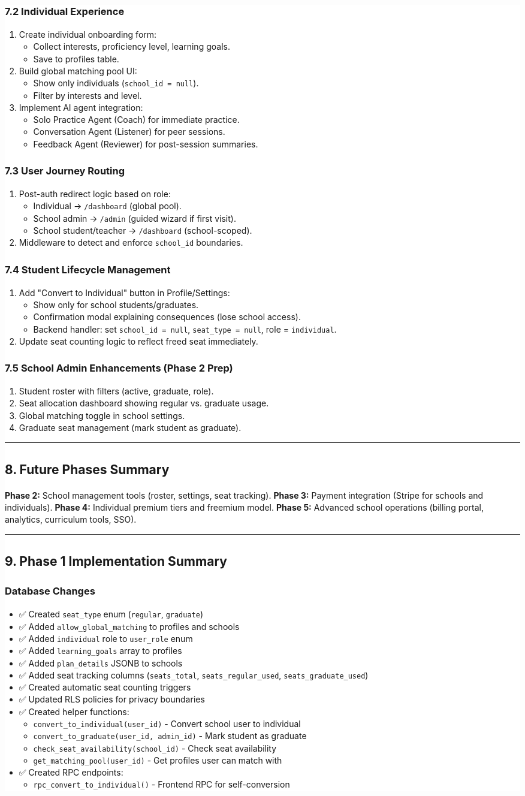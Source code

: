 ### 7.2 Individual Experience
1. Create individual onboarding form:
   - Collect interests, proficiency level, learning goals.
   - Save to profiles table.
2. Build global matching pool UI:
   - Show only individuals (`school_id = null`).
   - Filter by interests and level.
3. Implement AI agent integration:
   - Solo Practice Agent (Coach) for immediate practice.
   - Conversation Agent (Listener) for peer sessions.
   - Feedback Agent (Reviewer) for post-session summaries.

### 7.3 User Journey Routing
1. Post-auth redirect logic based on role:
   - Individual → `/dashboard` (global pool).
   - School admin → `/admin` (guided wizard if first visit).
   - School student/teacher → `/dashboard` (school-scoped).
2. Middleware to detect and enforce `school_id` boundaries.

### 7.4 Student Lifecycle Management
1. Add "Convert to Individual" button in Profile/Settings:
   - Show only for school students/graduates.
   - Confirmation modal explaining consequences (lose school access).
   - Backend handler: set `school_id = null`, `seat_type = null`, role = `individual`.
2. Update seat counting logic to reflect freed seat immediately.

### 7.5 School Admin Enhancements (Phase 2 Prep)
1. Student roster with filters (active, graduate, role).
2. Seat allocation dashboard showing regular vs. graduate usage.
3. Global matching toggle in school settings.
4. Graduate seat management (mark student as graduate).

---

## 8. Future Phases Summary

**Phase 2:** School management tools (roster, settings, seat tracking).
**Phase 3:** Payment integration (Stripe for schools and individuals).
**Phase 4:** Individual premium tiers and freemium model.
**Phase 5:** Advanced school operations (billing portal, analytics, curriculum tools, SSO).

---

## 9. Phase 1 Implementation Summary

### Database Changes
- ✅ Created `seat_type` enum (`regular`, `graduate`)
- ✅ Added `allow_global_matching` to profiles and schools
- ✅ Added `individual` role to `user_role` enum
- ✅ Added `learning_goals` array to profiles
- ✅ Added `plan_details` JSONB to schools
- ✅ Added seat tracking columns (`seats_total`, `seats_regular_used`, `seats_graduate_used`)
- ✅ Created automatic seat counting triggers
- ✅ Updated RLS policies for privacy boundaries
- ✅ Created helper functions:
  - `convert_to_individual(user_id)` - Convert school user to individual
  - `convert_to_graduate(user_id, admin_id)` - Mark student as graduate
  - `check_seat_availability(school_id)` - Check seat availability
  - `get_matching_pool(user_id)` - Get profiles user can match with
- ✅ Created RPC endpoints:
  - `rpc_convert_to_individual()` - Frontend RPC for self-conversion